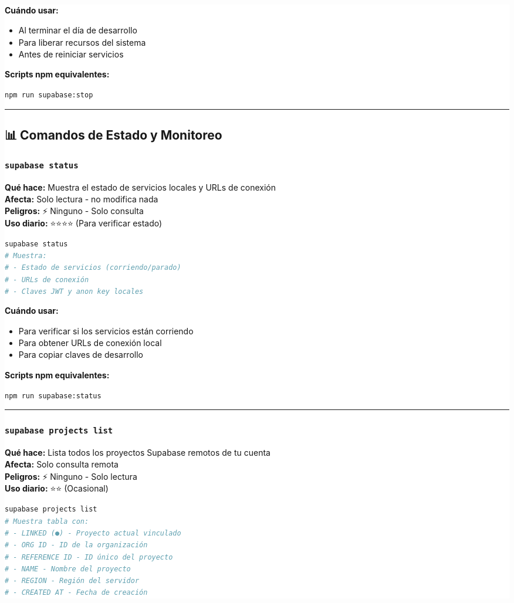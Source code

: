**Cuándo usar:**
- Al terminar el día de desarrollo
- Para liberar recursos del sistema
- Antes de reiniciar servicios

**Scripts npm equivalentes:**
```bash
npm run supabase:stop
```

---

## 📊 Comandos de Estado y Monitoreo

### `supabase status`
**Qué hace:** Muestra el estado de servicios locales y URLs de conexión  
**Afecta:** Solo lectura - no modifica nada  
**Peligros:** ⚡ Ninguno - Solo consulta  
**Uso diario:** ⭐⭐⭐⭐ (Para verificar estado)

```bash
supabase status
# Muestra:
# - Estado de servicios (corriendo/parado)
# - URLs de conexión
# - Claves JWT y anon key locales
```

**Cuándo usar:**
- Para verificar si los servicios están corriendo
- Para obtener URLs de conexión local
- Para copiar claves de desarrollo

**Scripts npm equivalentes:**
```bash
npm run supabase:status
```

---

### `supabase projects list`
**Qué hace:** Lista todos los proyectos Supabase remotos de tu cuenta  
**Afecta:** Solo consulta remota  
**Peligros:** ⚡ Ninguno - Solo lectura  
**Uso diario:** ⭐⭐ (Ocasional)

```bash
supabase projects list
# Muestra tabla con:
# - LINKED (●) - Proyecto actual vinculado
# - ORG ID - ID de la organización
# - REFERENCE ID - ID único del proyecto
# - NAME - Nombre del proyecto
# - REGION - Región del servidor
# - CREATED AT - Fecha de creación
```
